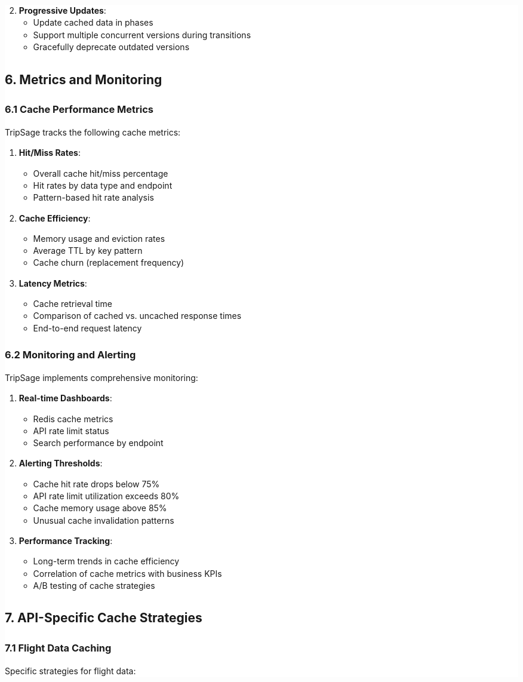 2. **Progressive Updates**:
   - Update cached data in phases
   - Support multiple concurrent versions during transitions
   - Gracefully deprecate outdated versions

## 6. Metrics and Monitoring

### 6.1 Cache Performance Metrics

TripSage tracks the following cache metrics:

1. **Hit/Miss Rates**:

   - Overall cache hit/miss percentage
   - Hit rates by data type and endpoint
   - Pattern-based hit rate analysis

2. **Cache Efficiency**:

   - Memory usage and eviction rates
   - Average TTL by key pattern
   - Cache churn (replacement frequency)

3. **Latency Metrics**:
   - Cache retrieval time
   - Comparison of cached vs. uncached response times
   - End-to-end request latency

### 6.2 Monitoring and Alerting

TripSage implements comprehensive monitoring:

1. **Real-time Dashboards**:

   - Redis cache metrics
   - API rate limit status
   - Search performance by endpoint

2. **Alerting Thresholds**:

   - Cache hit rate drops below 75%
   - API rate limit utilization exceeds 80%
   - Cache memory usage above 85%
   - Unusual cache invalidation patterns

3. **Performance Tracking**:
   - Long-term trends in cache efficiency
   - Correlation of cache metrics with business KPIs
   - A/B testing of cache strategies

## 7. API-Specific Cache Strategies

### 7.1 Flight Data Caching

Specific strategies for flight data:
